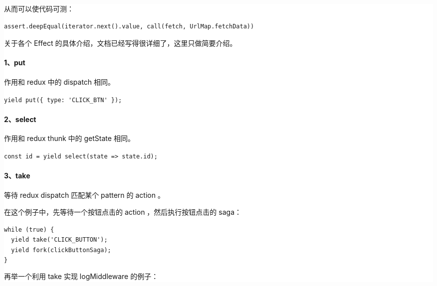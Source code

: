 <p>从而可以使代码可测：</p>
<div class="widget-codetool" style="display:none;">
      <div class="widget-codetool--inner">
      <span class="selectCode code-tool" data-toggle="tooltip" data-placement="top" title="" data-original-title="全选"></span>
      <span type="button" class="copyCode code-tool" data-toggle="tooltip" data-placement="top" data-clipboard-text="assert.deepEqual(iterator.next().value, call(fetch, UrlMap.fetchData))" title="" data-original-title="复制"></span>
      <span type="button" class="saveToNote code-tool" data-toggle="tooltip" data-placement="top" title="" data-original-title="放进笔记"></span>
      </div>
      </div><pre class="javascript hljs"><code class="js" style="word-break: break-word; white-space: initial;">assert.deepEqual(iterator.next().value, call(fetch, UrlMap.fetchData))</code></pre>
<p>关于各个 Effect 的具体介绍，文档已经写得很详细了，这里只做简要介绍。</p>
<h4>1、put</h4>
<p>作用和 redux 中的 dispatch 相同。</p>
<div class="widget-codetool" style="display:none;">
      <div class="widget-codetool--inner">
      <span class="selectCode code-tool" data-toggle="tooltip" data-placement="top" title="" data-original-title="全选"></span>
      <span type="button" class="copyCode code-tool" data-toggle="tooltip" data-placement="top" data-clipboard-text="yield put({ type: 'CLICK_BTN' });" title="" data-original-title="复制"></span>
      <span type="button" class="saveToNote code-tool" data-toggle="tooltip" data-placement="top" title="" data-original-title="放进笔记"></span>
      </div>
      </div><pre class="javascript hljs"><code class="js" style="word-break: break-word; white-space: initial;"><span class="hljs-keyword">yield</span> put({ <span class="hljs-attr">type</span>: <span class="hljs-string">'CLICK_BTN'</span> });</code></pre>
<h4>2、select</h4>
<p>作用和 redux thunk 中的 getState 相同。</p>
<div class="widget-codetool" style="display:none;">
      <div class="widget-codetool--inner">
      <span class="selectCode code-tool" data-toggle="tooltip" data-placement="top" title="" data-original-title="全选"></span>
      <span type="button" class="copyCode code-tool" data-toggle="tooltip" data-placement="top" data-clipboard-text="const id = yield select(state => state.id);" title="" data-original-title="复制"></span>
      <span type="button" class="saveToNote code-tool" data-toggle="tooltip" data-placement="top" title="" data-original-title="放进笔记"></span>
      </div>
      </div><pre class="javascript hljs"><code class="js" style="word-break: break-word; white-space: initial;"><span class="hljs-keyword">const</span> id = <span class="hljs-keyword">yield</span> select(<span class="hljs-function"><span class="hljs-params">state</span> =&gt;</span> state.id);</code></pre>
<h4>3、take</h4>
<p>等待 redux dispatch 匹配某个 pattern 的 action 。</p>
<p>在这个例子中，先等待一个按钮点击的 action ，然后执行按钮点击的 saga：</p>
<div class="widget-codetool" style="display:none;">
      <div class="widget-codetool--inner">
      <span class="selectCode code-tool" data-toggle="tooltip" data-placement="top" title="" data-original-title="全选"></span>
      <span type="button" class="copyCode code-tool" data-toggle="tooltip" data-placement="top" data-clipboard-text="while (true) {
  yield take('CLICK_BUTTON');
  yield fork(clickButtonSaga);
}" title="" data-original-title="复制"></span>
      <span type="button" class="saveToNote code-tool" data-toggle="tooltip" data-placement="top" title="" data-original-title="放进笔记"></span>
      </div>
      </div><pre class="javascript hljs"><code class="js"><span class="hljs-keyword">while</span> (<span class="hljs-literal">true</span>) {
  <span class="hljs-keyword">yield</span> take(<span class="hljs-string">'CLICK_BUTTON'</span>);
  <span class="hljs-keyword">yield</span> fork(clickButtonSaga);
}</code></pre>
<p>再举一个利用 take 实现 logMiddleware 的例子：</p>